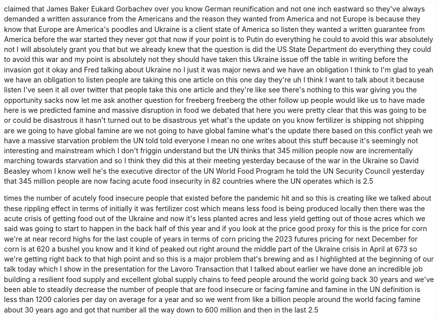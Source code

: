 claimed that James Baker Eukard Gorbachev over you know German reunification and not one inch eastward so they've always demanded a written assurance from the Americans and the reason they wanted from America and not Europe is because they know that Europe are America's poodles and Ukraine is a client state of America so listen they wanted a written guarantee from America before the war started they never got that now if your point is to Putin do everything he could to avoid this war absolutely not I will absolutely grant you that but we already knew that the question is did the US State Department do everything they could to avoid this war and my point is absolutely not they should have taken this Ukraine issue off the table in writing before the invasion got it okay and Fred talking about Ukraine no I just it was major news and we have an obligation I think to I'm glad to yeah we have an obligation to listen people are taking this one article on this one day they're uh I think I want to talk about it because listen I've seen it all over twitter that people take this one article and they're like see there's nothing to this war giving you the opportunity sacks now let me ask another question for freeberg freeberg the other follow up people would like us to have made here is we predicted famine and massive disruption in food we debated that here you were pretty clear that this was going to be or could be disastrous it hasn't turned out to be disastrous yet what's the update on you know fertilizer is shipping not shipping are we going to have global famine are we not going to have global famine what's the update there based on this conflict yeah we have a massive starvation problem the UN told told everyone I mean no one writes about this stuff because it's seemingly not interesting and mainstream which I don't friggin understand but the UN thinks that 345 million people now are incrementally marching towards starvation and so I think they did this at their meeting yesterday because of the war in the Ukraine so David Beasley whom I know well he's the executive director of the UN World Food Program he told the UN Security Council yesterday that 345 million people are now facing acute food insecurity in 82 countries where the UN operates which is 2.5

times the number of acutely food insecure people that existed before the pandemic hit and so this is creating like we talked about these rippling effect in terms of initially it was fertilizer cost which means less food is being produced locally then there was the acute crisis of getting food out of the Ukraine and now it's less planted acres and less yield getting out of those acres which we said was going to start to happen in the back half of this year and if you look at the price good proxy for this is the price for corn we're at near record highs for the last couple of years in terms of corn pricing the 2023 futures pricing for next December for corn is at 620 a bushel you know and it kind of peaked out right around the middle part of the Ukraine crisis in April at 673 so we're getting right back to that high point and so this is a major problem that's brewing and as I highlighted at the beginning of our talk today which I show in the presentation for the Lavoro Transaction that I talked about earlier we have done an incredible job building a resilient food supply and excellent global supply chains to feed people around the world going back 30 years and we've been able to steadily decrease the number of people that are food insecure or facing famine and famine in the UN definition is less than 1200 calories per day on average for a year and so we went from like a billion people around the world facing famine about 30 years ago and got that number all the way down to 600 million and then in the last 2.5
